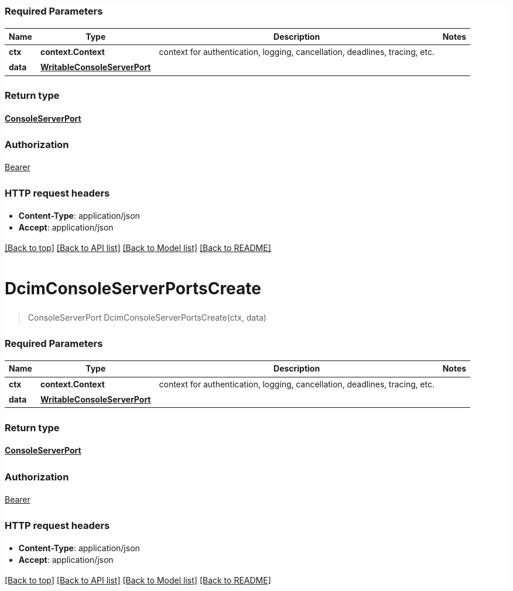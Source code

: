 


### Required Parameters

Name | Type | Description  | Notes
------------- | ------------- | ------------- | -------------
 **ctx** | **context.Context** | context for authentication, logging, cancellation, deadlines, tracing, etc.
  **data** | [**WritableConsoleServerPort**](WritableConsoleServerPort.md)|  | 

### Return type

[**ConsoleServerPort**](ConsoleServerPort.md)

### Authorization

[Bearer](../README.md#Bearer)

### HTTP request headers

 - **Content-Type**: application/json
 - **Accept**: application/json

[[Back to top]](#) [[Back to API list]](../README.md#documentation-for-api-endpoints) [[Back to Model list]](../README.md#documentation-for-models) [[Back to README]](../README.md)

# **DcimConsoleServerPortsCreate**
> ConsoleServerPort DcimConsoleServerPortsCreate(ctx, data)




### Required Parameters

Name | Type | Description  | Notes
------------- | ------------- | ------------- | -------------
 **ctx** | **context.Context** | context for authentication, logging, cancellation, deadlines, tracing, etc.
  **data** | [**WritableConsoleServerPort**](WritableConsoleServerPort.md)|  | 

### Return type

[**ConsoleServerPort**](ConsoleServerPort.md)

### Authorization

[Bearer](../README.md#Bearer)

### HTTP request headers

 - **Content-Type**: application/json
 - **Accept**: application/json

[[Back to top]](#) [[Back to API list]](../README.md#documentation-for-api-endpoints) [[Back to Model list]](../README.md#documentation-for-models) [[Back to README]](../README.md)
